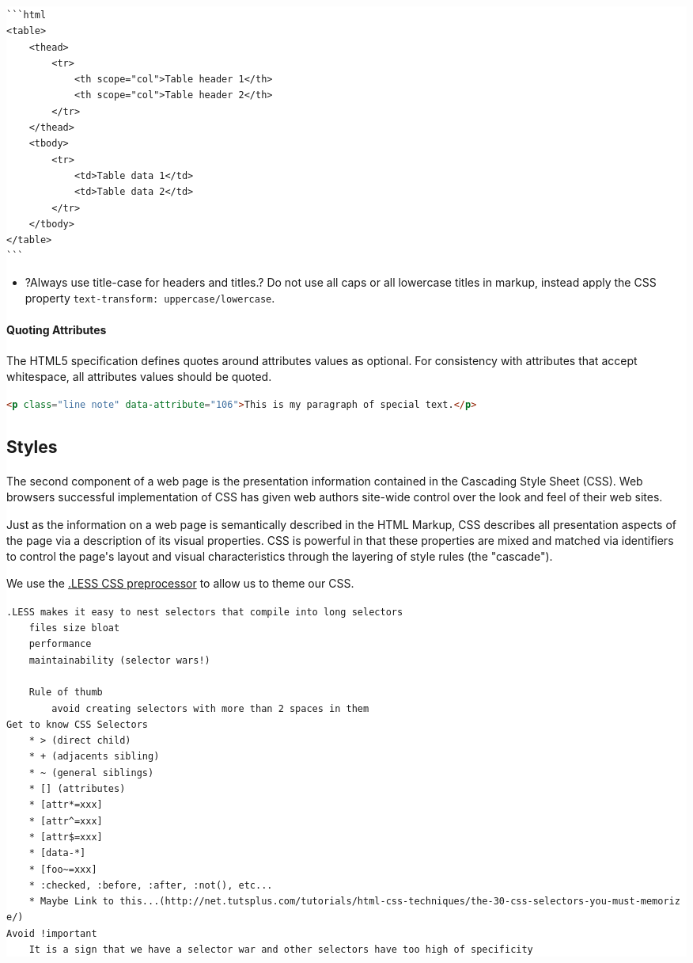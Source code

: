     ```html
    <table>
        <thead>
            <tr>
                <th scope="col">Table header 1</th>
                <th scope="col">Table header 2</th>
            </tr>
        </thead>
        <tbody>
            <tr>
                <td>Table data 1</td>
                <td>Table data 2</td>
            </tr>
        </tbody>
    </table>
    ```
* ?Always use title-case for headers and titles.? Do not use all caps or all lowercase titles in markup, instead apply the CSS property `text-transform: uppercase/lowercase`.

#### Quoting Attributes

The HTML5 specification defines quotes around attributes values as optional. For consistency with attributes that accept whitespace, all attributes values should be quoted.

```html
<p class="line note" data-attribute="106">This is my paragraph of special text.</p>
```




## Styles

The second component of a web page is the presentation information contained in the Cascading Style Sheet (CSS). Web browsers successful implementation of CSS has given web authors site-wide control over the look and feel of their web sites.

Just as the information on a web page is semantically described in the HTML Markup, CSS describes all presentation aspects of the page via a description of its visual properties. CSS is powerful in that these properties are mixed and matched via identifiers to control the page's layout and visual characteristics through the layering of style rules (the "cascade").

We use the [.LESS CSS preprocessor](http://dotlesscss.org) to allow us to theme our CSS.


    .LESS makes it easy to nest selectors that compile into long selectors
        files size bloat
        performance
        maintainability (selector wars!)

        Rule of thumb
            avoid creating selectors with more than 2 spaces in them
    Get to know CSS Selectors
        * > (direct child)
        * + (adjacents sibling)
        * ~ (general siblings)
        * [] (attributes)
        * [attr*=xxx]
        * [attr^=xxx]
        * [attr$=xxx]
        * [data-*]
        * [foo~=xxx]
        * :checked, :before, :after, :not(), etc...
        * Maybe Link to this...(http://net.tutsplus.com/tutorials/html-css-techniques/the-30-css-selectors-you-must-memorize/)
    Avoid !important
        It is a sign that we have a selector war and other selectors have too high of specificity
